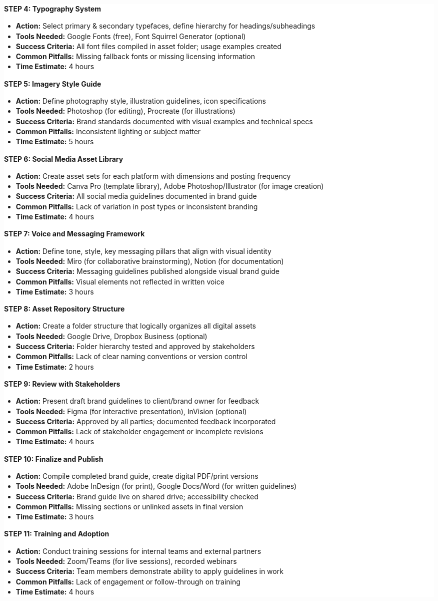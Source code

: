 **STEP 4: Typography System**
- **Action:** Select primary & secondary typefaces, define hierarchy for headings/subheadings
- **Tools Needed:** Google Fonts (free), Font Squirrel Generator (optional)
- **Success Criteria:** All font files compiled in asset folder; usage examples created
- **Common Pitfalls:** Missing fallback fonts or missing licensing information
- **Time Estimate:** 4 hours

**STEP 5: Imagery Style Guide**
- **Action:** Define photography style, illustration guidelines, icon specifications
- **Tools Needed:** Photoshop (for editing), Procreate (for illustrations)
- **Success Criteria:** Brand standards documented with visual examples and technical specs
- **Common Pitfalls:** Inconsistent lighting or subject matter
- **Time Estimate:** 5 hours

**STEP 6: Social Media Asset Library**
- **Action:** Create asset sets for each platform with dimensions and posting frequency
- **Tools Needed:** Canva Pro (template library), Adobe Photoshop/Illustrator (for image creation)
- **Success Criteria:** All social media guidelines documented in brand guide
- **Common Pitfalls:** Lack of variation in post types or inconsistent branding
- **Time Estimate:** 4 hours

**STEP 7: Voice and Messaging Framework**
- **Action:** Define tone, style, key messaging pillars that align with visual identity
- **Tools Needed:** Miro (for collaborative brainstorming), Notion (for documentation)
- **Success Criteria:** Messaging guidelines published alongside visual brand guide
- **Common Pitfalls:** Visual elements not reflected in written voice
- **Time Estimate:** 3 hours

**STEP 8: Asset Repository Structure**
- **Action:** Create a folder structure that logically organizes all digital assets
- **Tools Needed:** Google Drive, Dropbox Business (optional)
- **Success Criteria:** Folder hierarchy tested and approved by stakeholders
- **Common Pitfalls:** Lack of clear naming conventions or version control
- **Time Estimate:** 2 hours

**STEP 9: Review with Stakeholders**
- **Action:** Present draft brand guidelines to client/brand owner for feedback
- **Tools Needed:** Figma (for interactive presentation), InVision (optional)
- **Success Criteria:** Approved by all parties; documented feedback incorporated
- **Common Pitfalls:** Lack of stakeholder engagement or incomplete revisions
- **Time Estimate:** 4 hours

**STEP 10: Finalize and Publish**
- **Action:** Compile completed brand guide, create digital PDF/print versions
- **Tools Needed:** Adobe InDesign (for print), Google Docs/Word (for written guidelines)
- **Success Criteria:** Brand guide live on shared drive; accessibility checked
- **Common Pitfalls:** Missing sections or unlinked assets in final version
- **Time Estimate:** 3 hours

**STEP 11: Training and Adoption**
- **Action:** Conduct training sessions for internal teams and external partners
- **Tools Needed:** Zoom/Teams (for live sessions), recorded webinars
- **Success Criteria:** Team members demonstrate ability to apply guidelines in work
- **Common Pitfalls:** Lack of engagement or follow-through on training
- **Time Estimate:** 4 hours
